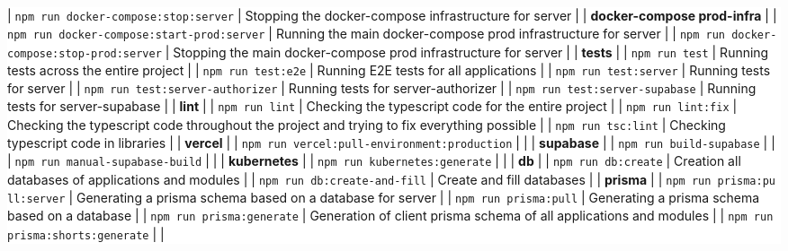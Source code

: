 | `npm run docker-compose:stop:server`          | Stopping the docker-compose infrastructure for server                                                                                                                                                             |
| **docker-compose prod-infra**                 |
| `npm run docker-compose:start-prod:server`    | Running the main docker-compose prod infrastructure for server                                                                                                                                                    |
| `npm run docker-compose:stop-prod:server`     | Stopping the main docker-compose prod infrastructure for server                                                                                                                                                   |
| **tests**                                     |
| `npm run test`                                | Running tests across the entire project                                                                                                                                                                           |
| `npm run test:e2e`                            | Running E2E tests for all applications                                                                                                                                                                            |
| `npm run test:server`                         | Running tests for server                                                                                                                                                                                          |
| `npm run test:server-authorizer`              | Running tests for server-authorizer                                                                                                                                                                               |
| `npm run test:server-supabase`                | Running tests for server-supabase                                                                                                                                                                                 |
| **lint**                                      |
| `npm run lint`                                | Checking the typescript code for the entire project                                                                                                                                                               |
| `npm run lint:fix`                            | Checking the typescript code throughout the project and trying to fix everything possible                                                                                                                         |
| `npm run tsc:lint`                            | Checking typescript code in libraries                                                                                                                                                                             |
| **vercel**                                    |
| `npm run vercel:pull-environment:production`  |                                                                                                                                                                                                                   |
| **supabase**                                  |
| `npm run build-supabase`                      |                                                                                                                                                                                                                   |
| `npm run manual-supabase-build`               |                                                                                                                                                                                                                   |
| **kubernetes**                                |
| `npm run kubernetes:generate`                 |                                                                                                                                                                                                                   |
| **db**                                        |
| `npm run db:create`                           | Creation all databases of applications and modules                                                                                                                                                                |
| `npm run db:create-and-fill`                  | Create and fill databases                                                                                                                                                                                         |
| **prisma**                                    |
| `npm run prisma:pull:server`                  | Generating a prisma schema based on a database for server                                                                                                                                                         |
| `npm run prisma:pull`                         | Generating a prisma schema based on a database                                                                                                                                                                    |
| `npm run prisma:generate`                     | Generation of client prisma schema of all applications and modules                                                                                                                                                |
| `npm run prisma:shorts:generate`              |                                                                                                                                                                                                                   |